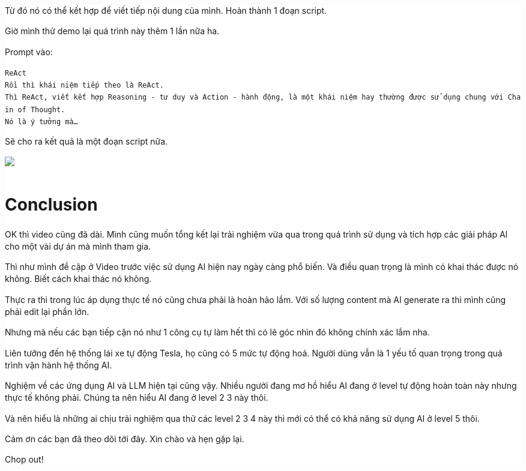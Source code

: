 Từ đó nó có thể kết hợp để viết tiếp nội dung của mình. Hoàn thành 1 đoạn script.

Giờ mình thử demo lại quá trình này thêm 1 lần nữa ha.

Prompt vào:

```
ReAct
Rồi thì khái niệm tiếp theo là ReAct.
Thì ReAct, viết kết hợp Reasoning - tư duy và Action - hành động, là một khái niệm hay thường được sử dụng chung với Chain of Thought.
Nó là ý tưởng mà…
```

Sẽ cho ra kết quả là một đoạn script nữa.

![](/posts/ai--so-luoc-ve-cac-phuong-phap-prompting-va-ung-dung-ai-vao-workflow/ai--so-luoc-ve-cac-phuong-phap-prompting-va-ung-dung-ai-vao-workflow-8.jpg)

# Conclusion

OK thì video cũng đã dài. Mình cũng muốn tổng kết lại trải nghiệm vừa qua trong quá trình sử dụng và tích hợp các giải pháp AI cho một vài dự án mà mình tham gia.

Thì như mình đề cập ở Video trước việc sử dụng AI hiện nay ngày càng phổ biến. Và điều quan trọng là mình có khai thác được nó không. Biết cách khai thác nó không.

Thực ra thì trong lúc áp dụng thực tế nó cũng chưa phải là hoàn hảo lắm. Với số lượng content mà AI generate ra thì mình cũng phải edit lại phần lớn.

Nhưng mà nếu các bạn tiếp cận nó như 1 công cụ tự làm hết thì có lẽ góc nhìn đó không chính xác lắm nha.

Liên tưởng đến hệ thống lái xe tự động Tesla, họ cũng có 5 mức tự động hoá. Người dùng vẫn là 1 yếu tố quan trọng trong quá trình vận hành hệ thống AI.

Nghiệm về các ứng dụng AI và LLM hiện tại cũng vậy. Nhiều người đang mơ hồ hiểu AI đang ở level tự động hoàn toàn này nhưng thực tế không phải. Chúng ta nên hiểu AI đang ở level 2 3 này thôi.

Và nên hiểu là những ai chịu trải nghiệm qua thử các level 2 3 4 này thì mới có thể có khả năng sử dụng AI ở level 5 thôi.

Cảm ơn các bạn đã theo dõi tới đây. Xin chào và hẹn gặp lại.

Chop out!

